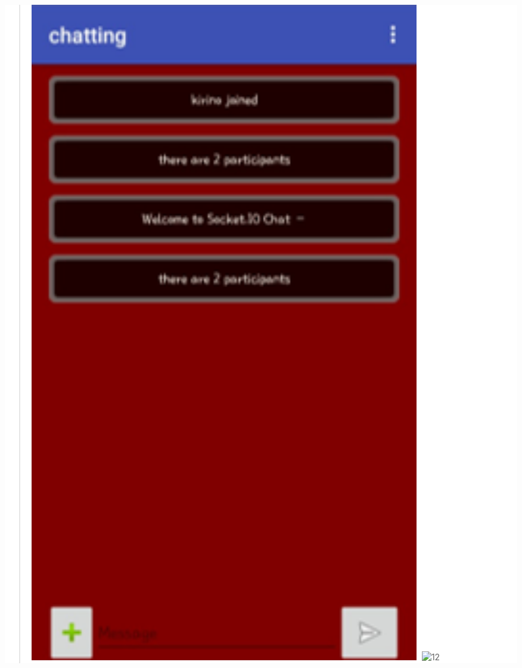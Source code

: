 > <img src="/img/img11.png" width="80%" height="50%" title="방구석 " alt="11"></img>
> <img src="/img/img12.png" width="80%" height="50%" title="방구석 " alt="12"></img>
